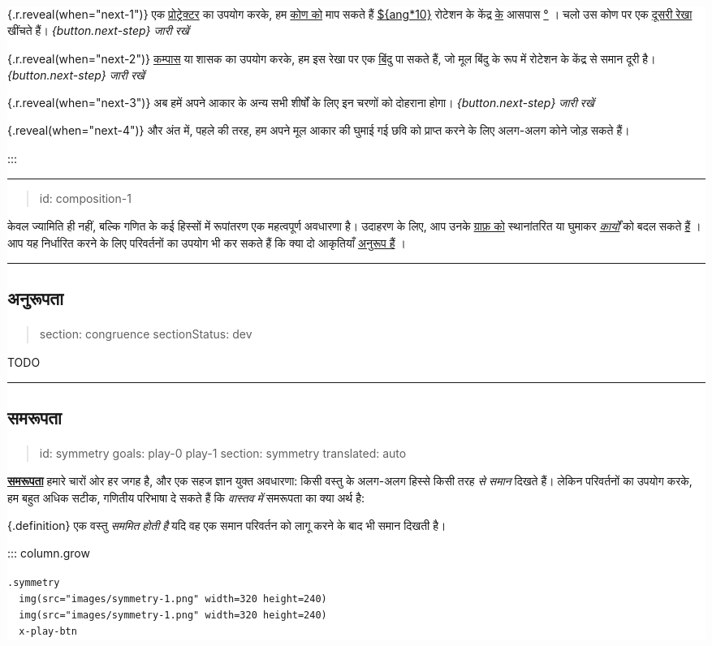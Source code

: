{.r.reveal(when="next-1")} एक [प्रोट्रेक्टर](target:protractor) का उपयोग करके, हम [कोण को](target:angle) माप सकते हैं [${ang*10}](target:angle) रोटेशन के केंद्र [के](target:angle) आसपास [°](target:angle) । चलो उस कोण पर एक [दूसरी रेखा](target:l2) खींचते हैं। _{button.next-step} जारी रखें_ 

{.r.reveal(when="next-2")} [कम्पास](target:compass) या शासक का उपयोग करके, हम इस रेखा पर एक [बिंदु](target:a1) पा सकते हैं, जो मूल बिंदु के रूप में रोटेशन के केंद्र से समान दूरी है। _{button.next-step} जारी रखें_ 

{.r.reveal(when="next-3")} अब हमें अपने आकार के अन्य सभी शीर्षों के लिए इन चरणों को दोहराना होगा। _{button.next-step} जारी रखें_ 

{.reveal(when="next-4")} और अंत में, पहले की तरह, हम अपने मूल आकार की घुमाई गई छवि को प्राप्त करने के लिए अलग-अलग कोने जोड़ सकते हैं। 

:::

---
> id: composition-1

केवल ज्यामिति ही नहीं, बल्कि गणित के कई हिस्सों में रूपांतरण एक महत्वपूर्ण अवधारणा है। उदाहरण के लिए, आप उनके [ग्राफ़ को](gloss:function-graph) स्थानांतरित या घुमाकर [_कार्यों_](gloss:function) को बदल सकते [हैं](gloss:function-graph) । आप यह निर्धारित करने के लिए परिवर्तनों का उपयोग भी कर सकते हैं कि क्या दो आकृतियाँ [अनुरूप हैं](gloss:congruent) । 

---

## अनुरूपता 

> section: congruence
> sectionStatus: dev

TODO

---

## समरूपता 

> id: symmetry
> goals: play-0 play-1
> section: symmetry
> translated: auto

[__समरूपता__](gloss:symmetry) हमारे चारों ओर हर जगह है, और एक सहज ज्ञान युक्त अवधारणा: किसी वस्तु के अलग-अलग हिस्से किसी तरह _से समान_ दिखते हैं। लेकिन परिवर्तनों का उपयोग करके, हम बहुत अधिक सटीक, गणितीय परिभाषा दे सकते हैं कि _वास्तव में_ समरूपता का क्या अर्थ है: 

{.definition} एक वस्तु _सममित होती है_ यदि वह एक समान परिवर्तन को लागू करने के बाद भी समान दिखती है। 

::: column.grow

    .symmetry
      img(src="images/symmetry-1.png" width=320 height=240)
      img(src="images/symmetry-1.png" width=320 height=240)
      x-play-btn
